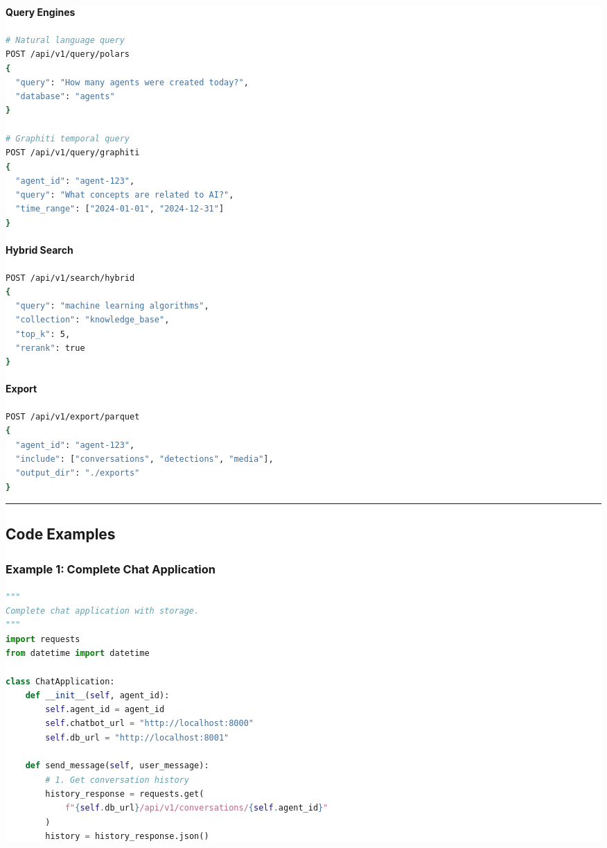 #### Query Engines
```bash
# Natural language query
POST /api/v1/query/polars
{
  "query": "How many agents were created today?",
  "database": "agents"
}

# Graphiti temporal query
POST /api/v1/query/graphiti
{
  "agent_id": "agent-123",
  "query": "What concepts are related to AI?",
  "time_range": ["2024-01-01", "2024-12-31"]
}
```

#### Hybrid Search
```bash
POST /api/v1/search/hybrid
{
  "query": "machine learning algorithms",
  "collection": "knowledge_base",
  "top_k": 5,
  "rerank": true
}
```

#### Export
```bash
POST /api/v1/export/parquet
{
  "agent_id": "agent-123",
  "include": ["conversations", "detections", "media"],
  "output_dir": "./exports"
}
```

---

## Code Examples

### Example 1: Complete Chat Application

```python
"""
Complete chat application with storage.
"""
import requests
from datetime import datetime

class ChatApplication:
    def __init__(self, agent_id):
        self.agent_id = agent_id
        self.chatbot_url = "http://localhost:8000"
        self.db_url = "http://localhost:8001"
    
    def send_message(self, user_message):
        # 1. Get conversation history
        history_response = requests.get(
            f"{self.db_url}/api/v1/conversations/{self.agent_id}"
        )
        history = history_response.json()
```